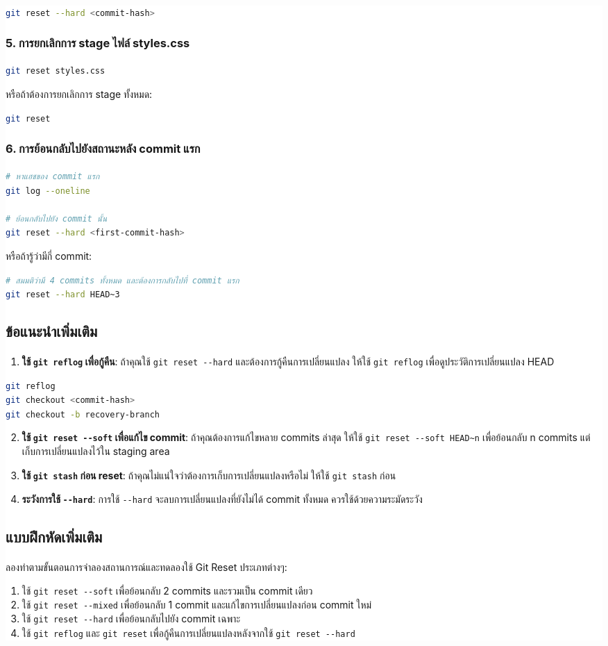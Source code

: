 ```bash
git reset --hard <commit-hash>
```

### 5. การยกเลิกการ stage ไฟล์ styles.css

```bash
git reset styles.css
```

หรือถ้าต้องการยกเลิกการ stage ทั้งหมด:

```bash
git reset
```

### 6. การย้อนกลับไปยังสถานะหลัง commit แรก

```bash
# หาแฮชของ commit แรก
git log --oneline

# ย้อนกลับไปยัง commit นั้น
git reset --hard <first-commit-hash>
```

หรือถ้ารู้ว่ามีกี่ commit:

```bash
# สมมติว่ามี 4 commits ทั้งหมด และต้องการกลับไปที่ commit แรก
git reset --hard HEAD~3
```

## ข้อแนะนำเพิ่มเติม

1. **ใช้ `git reflog` เพื่อกู้คืน**: ถ้าคุณใช้ `git reset --hard` และต้องการกู้คืนการเปลี่ยนแปลง ให้ใช้ `git reflog` เพื่อดูประวัติการเปลี่ยนแปลง HEAD

```bash
git reflog
git checkout <commit-hash>
git checkout -b recovery-branch
```

2. **ใช้ `git reset --soft` เพื่อแก้ไข commit**: ถ้าคุณต้องการแก้ไขหลาย commits ล่าสุด ให้ใช้ `git reset --soft HEAD~n` เพื่อย้อนกลับ n commits แต่เก็บการเปลี่ยนแปลงไว้ใน staging area

3. **ใช้ `git stash` ก่อน reset**: ถ้าคุณไม่แน่ใจว่าต้องการเก็บการเปลี่ยนแปลงหรือไม่ ให้ใช้ `git stash` ก่อน

4. **ระวังการใช้ `--hard`**: การใช้ `--hard` จะลบการเปลี่ยนแปลงที่ยังไม่ได้ commit ทั้งหมด ควรใช้ด้วยความระมัดระวัง

## แบบฝึกหัดเพิ่มเติม

ลองทำตามขั้นตอนการจำลองสถานการณ์และทดลองใช้ Git Reset ประเภทต่างๆ:

1. ใช้ `git reset --soft` เพื่อย้อนกลับ 2 commits และรวมเป็น commit เดียว
2. ใช้ `git reset --mixed` เพื่อย้อนกลับ 1 commit และแก้ไขการเปลี่ยนแปลงก่อน commit ใหม่
3. ใช้ `git reset --hard` เพื่อย้อนกลับไปยัง commit เฉพาะ
4. ใช้ `git reflog` และ `git reset` เพื่อกู้คืนการเปลี่ยนแปลงหลังจากใช้ `git reset --hard`
